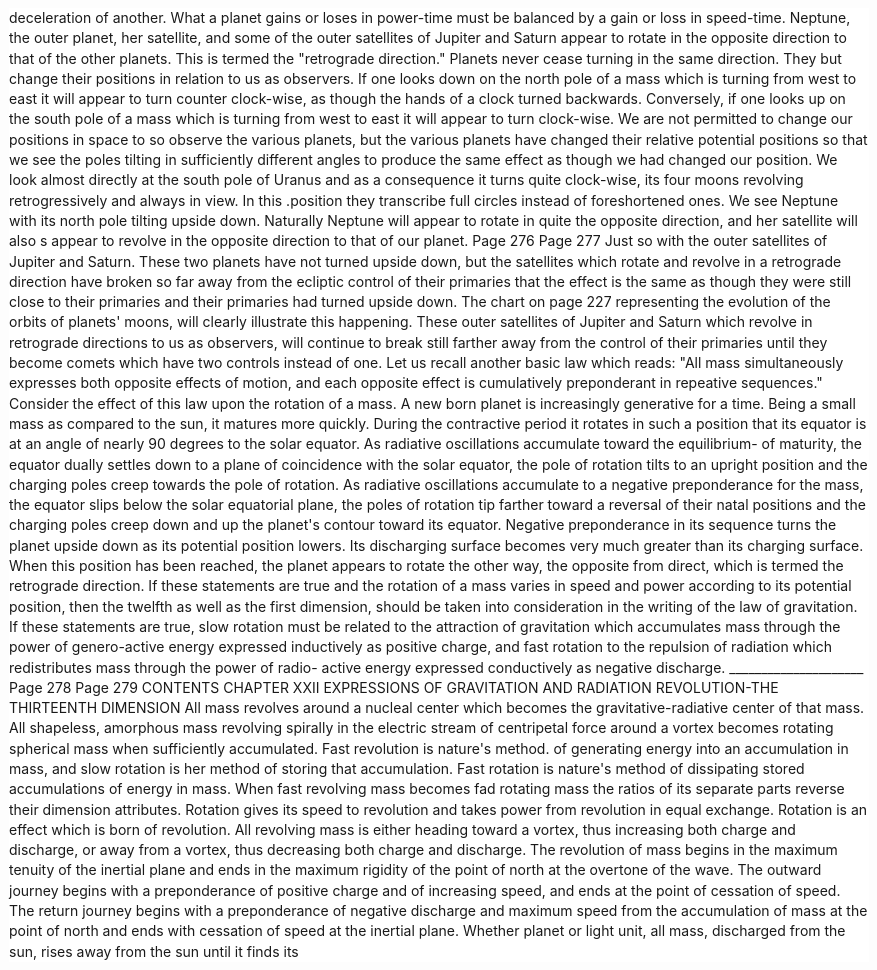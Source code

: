 deceleration of another. What a planet gains or loses in power-time must be balanced by a gain or loss in speed-time. Neptune, the outer planet, her satellite, and some of the outer satellites of Jupiter and Saturn appear to rotate in the opposite direction to that of the other planets. This is termed the "retrograde direction." Planets never cease turning in the same direction. They but change their positions in relation to us as observers. If one looks down on the north pole of a mass which is turning from west to east it will appear to turn counter clock-wise, as though the hands of a clock turned backwards. Conversely, if one looks up on the south pole of a mass which is turning from west to east it will appear to turn clock-wise. We are not permitted to change our positions in space to so observe the various planets, but the various planets have changed their relative potential positions so that we see the poles tilting in sufficiently different angles to produce the same effect as though we had changed our position. We look almost directly at the south pole of Uranus and as a consequence it turns quite clock-wise, its four moons revolving retrogressively and always in view. In this .position they transcribe full circles instead of foreshortened ones. We see Neptune with its north pole tilting upside down. Naturally Neptune will appear to rotate in quite the opposite direction, and her satellite will also s appear to revolve in the opposite direction to that of our planet. Page 276 Page 277 Just so with the outer satellites of Jupiter and Saturn. These two planets have not turned upside down, but the satellites which rotate and revolve in a retrograde direction have broken so far away from the ecliptic control of their primaries that the effect is the same as though they were still close to their primaries and their primaries had turned upside down. The chart on page 227 representing the evolution of the orbits of planets' moons, will clearly illustrate this happening. These outer satellites of Jupiter and Saturn which revolve in retrograde directions to us as observers, will continue to break still farther away from the control of their primaries until they become comets which have two controls instead of one. Let us recall another basic law which reads: "All mass simultaneously expresses both opposite effects of motion, and each opposite effect is cumulatively preponderant in repeative sequences." Consider the effect of this law upon the rotation of a mass. A new born planet is increasingly generative for a time. Being a small mass as compared to the sun, it matures more quickly. During the contractive period it rotates in such a position that its equator is at an angle of nearly 90 degrees to the solar equator. As radiative oscillations accumulate toward the equilibrium- of maturity, the equator dually settles down to a plane of coincidence with the solar equator, the pole of rotation tilts to an upright position and the charging poles creep towards the pole of rotation. As radiative oscillations accumulate to a negative preponderance for the mass, the equator slips below the solar equatorial plane, the poles of rotation tip farther toward a reversal of their natal positions and the charging poles creep down and up the planet's contour toward its equator. Negative preponderance in its sequence turns the planet upside down as its potential position lowers. Its discharging surface becomes very much greater than its charging surface. When this position has been reached, the planet appears to rotate the other way, the opposite from direct, which is termed the retrograde direction. If these statements are true and the rotation of a mass varies in speed and power according to its potential position, then the twelfth as well as the first dimension, should be taken into consideration in the writing of the law of gravitation. If these statements are true, slow rotation must be related to the attraction of gravitation which accumulates mass through the power of genero-active energy expressed inductively as positive charge, and fast rotation to the repulsion of radiation which redistributes mass through the power of radio- active energy expressed conductively as negative discharge. _____________________ Page 278 Page 279 CONTENTS CHAPTER XXII EXPRESSIONS OF GRAVITATION AND RADIATION REVOLUTION-THE THIRTEENTH DIMENSION All mass revolves around a nucleal center which becomes the gravitative-radiative center of that mass. All shapeless, amorphous mass revolving spirally in the electric stream of centripetal force around a vortex becomes rotating spherical mass when sufficiently accumulated. Fast revolution is nature's method. of generating energy into an accumulation in mass, and slow rotation is her method of storing that accumulation. Fast rotation is nature's method of dissipating stored accumulations of energy in mass. When fast revolving mass becomes fad rotating mass the ratios of its separate parts reverse their dimension attributes. Rotation gives its speed to revolution and takes power from revolution in equal exchange. Rotation is an effect which is born of revolution. All revolving mass is either heading toward a vortex, thus increasing both charge and discharge, or away from a vortex, thus decreasing both charge and discharge. The revolution of mass begins in the maximum tenuity of the inertial plane and ends in the maximum rigidity of the point of north at the overtone of the wave. The outward journey begins with a preponderance of positive charge and of increasing speed, and ends at the point of cessation of speed. The return journey begins with a preponderance of negative discharge and maximum speed from the accumulation of mass at the point of north and ends with cessation of speed at the inertial plane. Whether planet or light unit, all mass, discharged from the sun, rises away from the sun until it finds its
